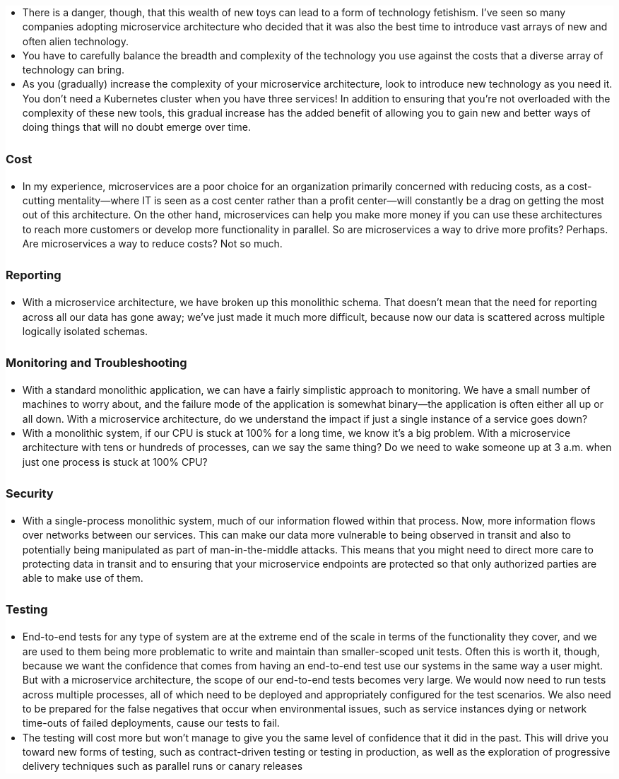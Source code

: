 - There is a danger, though, that this wealth of new toys can lead to a form of technology fetishism. I’ve seen so many companies adopting microservice architecture who decided that it was also the best time to introduce vast arrays of new and often alien technology.
- You have to carefully balance the breadth and complexity of the technology you use against the costs that a diverse array of technology can bring.
- As you (gradually) increase the complexity of your microservice architecture, look to introduce new technology as you need it. You don’t need a Kubernetes cluster when you have three services! In addition to ensuring that you’re not overloaded with the complexity of these new tools, this gradual increase has the added benefit of allowing you to gain new and better ways of doing things that will no doubt emerge over time.

### Cost

- In my experience, microservices are a poor choice for an organization primarily concerned with reducing costs, as a cost-cutting mentality—where IT is seen as a cost center rather than a profit center—will constantly be a drag on getting the most out of this architecture. On the other hand, microservices can help you make more money if you can use these architectures to reach more customers or develop more functionality in parallel. So are microservices a way to drive more profits? Perhaps. Are microservices a way to reduce costs? Not so much.

### Reporting

- With a microservice architecture, we have broken up this monolithic schema. That doesn’t mean that the need for reporting across all our data has gone away; we’ve just made it much more difficult, because now our data is scattered across multiple logically isolated schemas.

### Monitoring and Troubleshooting

- With a standard monolithic application, we can have a fairly simplistic approach to monitoring. We have a small number of machines to worry about, and the failure mode of the application is somewhat binary—the application is often either all up or all down. With a microservice architecture, do we understand the impact if just a single instance of a service goes down?
- With a monolithic system, if our CPU is stuck at 100% for a long time, we know it’s a big problem. With a microservice architecture with tens or hundreds of processes, can we say the same thing? Do we need to wake someone up at 3 a.m. when just one process is stuck at 100% CPU?

### Security

- With a single-process monolithic system, much of our information flowed within that process. Now, more information flows over networks between our services. This can make our data more vulnerable to being observed in transit and also to potentially being manipulated as part of man-in-the-middle attacks. This means that you might need to direct more care to protecting data in transit and to ensuring that your microservice endpoints are protected so that only authorized parties are able to make use of them.

### Testing

- End-to-end tests for any type of system are at the extreme end of the scale in terms of the functionality they cover, and we are used to them being more problematic to write and maintain than smaller-scoped unit tests. Often this is worth it, though, because we want the confidence that comes from having an end-to-end test use our systems in the same way a user might. But with a microservice architecture, the scope of our end-to-end tests becomes very large. We would now need to run tests across multiple processes, all of which need to be deployed and appropriately configured for the test scenarios. We also need to be prepared for the false negatives that occur when environmental issues, such as service instances dying or network time-outs of failed deployments, cause our tests to fail.
- The testing will cost more but won’t manage to give you the same level of confidence that it did in the past. This will drive you toward new forms of testing, such as contract-driven testing or testing in production, as well as the exploration of progressive delivery techniques such as parallel runs or canary releases
